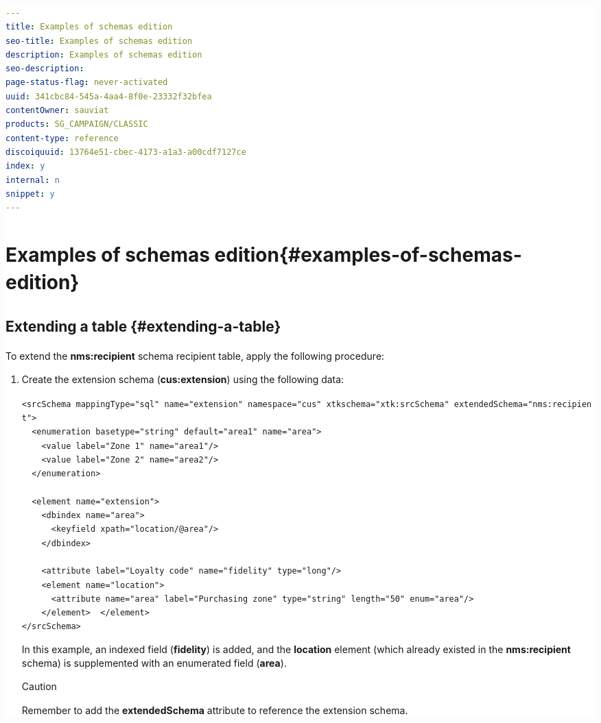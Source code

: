 ```yaml
---
title: Examples of schemas edition
seo-title: Examples of schemas edition
description: Examples of schemas edition
seo-description: 
page-status-flag: never-activated
uuid: 341cbc84-545a-4aa4-8f0e-23332f32bfea
contentOwner: sauviat
products: SG_CAMPAIGN/CLASSIC
content-type: reference
discoiquuid: 13764e51-cbec-4173-a1a3-a00cdf7127ce
index: y
internal: n
snippet: y
---
```


# Examples of schemas edition{#examples-of-schemas-edition}

## Extending a table {#extending-a-table}

To extend the **nms:recipient** schema recipient table, apply the following procedure:

1. Create the extension schema (**cus:extension**) using the following data:

   ```
   <srcSchema mappingType="sql" name="extension" namespace="cus" xtkschema="xtk:srcSchema" extendedSchema="nms:recipient">  
     <enumeration basetype="string" default="area1" name="area">    
       <value label="Zone 1" name="area1"/>    
       <value label="Zone 2" name="area2"/>  
     </enumeration>  
   
     <element name="extension">    
       <dbindex name="area">      
         <keyfield xpath="location/@area"/>    
       </dbindex>      
   
       <attribute label="Loyalty code" name="fidelity" type="long"/>    
       <element name="location">      
         <attribute name="area" label="Purchasing zone" type="string" length="50" enum="area"/>    
       </element>  </element>  
   </srcSchema>
   ```

   In this example, an indexed field (**fidelity**) is added, and the **location** element (which already existed in the **nms:recipient** schema) is supplemented with an enumerated field (**area**).

   >[!CAUTION]
   >
   >Remember to add the **extendedSchema** attribute to reference the extension schema.

